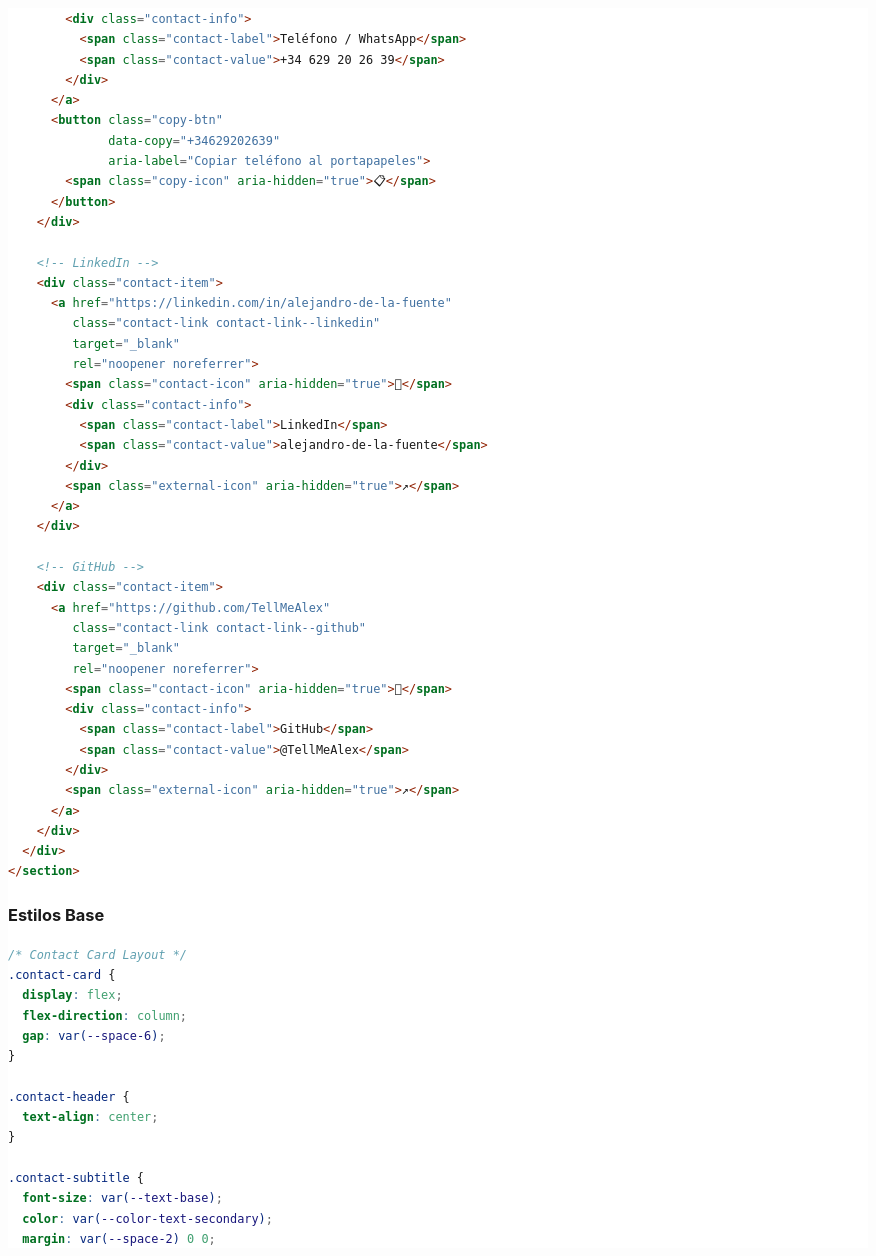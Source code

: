 ```html
        <div class="contact-info">
          <span class="contact-label">Teléfono / WhatsApp</span>
          <span class="contact-value">+34 629 20 26 39</span>
        </div>
      </a>
      <button class="copy-btn"
              data-copy="+34629202639"
              aria-label="Copiar teléfono al portapapeles">
        <span class="copy-icon" aria-hidden="true">📋</span>
      </button>
    </div>

    <!-- LinkedIn -->
    <div class="contact-item">
      <a href="https://linkedin.com/in/alejandro-de-la-fuente"
         class="contact-link contact-link--linkedin"
         target="_blank"
         rel="noopener noreferrer">
        <span class="contact-icon" aria-hidden="true">💼</span>
        <div class="contact-info">
          <span class="contact-label">LinkedIn</span>
          <span class="contact-value">alejandro-de-la-fuente</span>
        </div>
        <span class="external-icon" aria-hidden="true">↗</span>
      </a>
    </div>

    <!-- GitHub -->
    <div class="contact-item">
      <a href="https://github.com/TellMeAlex"
         class="contact-link contact-link--github"
         target="_blank"
         rel="noopener noreferrer">
        <span class="contact-icon" aria-hidden="true">🐙</span>
        <div class="contact-info">
          <span class="contact-label">GitHub</span>
          <span class="contact-value">@TellMeAlex</span>
        </div>
        <span class="external-icon" aria-hidden="true">↗</span>
      </a>
    </div>
  </div>
</section>
```

### Estilos Base

```css
/* Contact Card Layout */
.contact-card {
  display: flex;
  flex-direction: column;
  gap: var(--space-6);
}

.contact-header {
  text-align: center;
}

.contact-subtitle {
  font-size: var(--text-base);
  color: var(--color-text-secondary);
  margin: var(--space-2) 0 0;
```